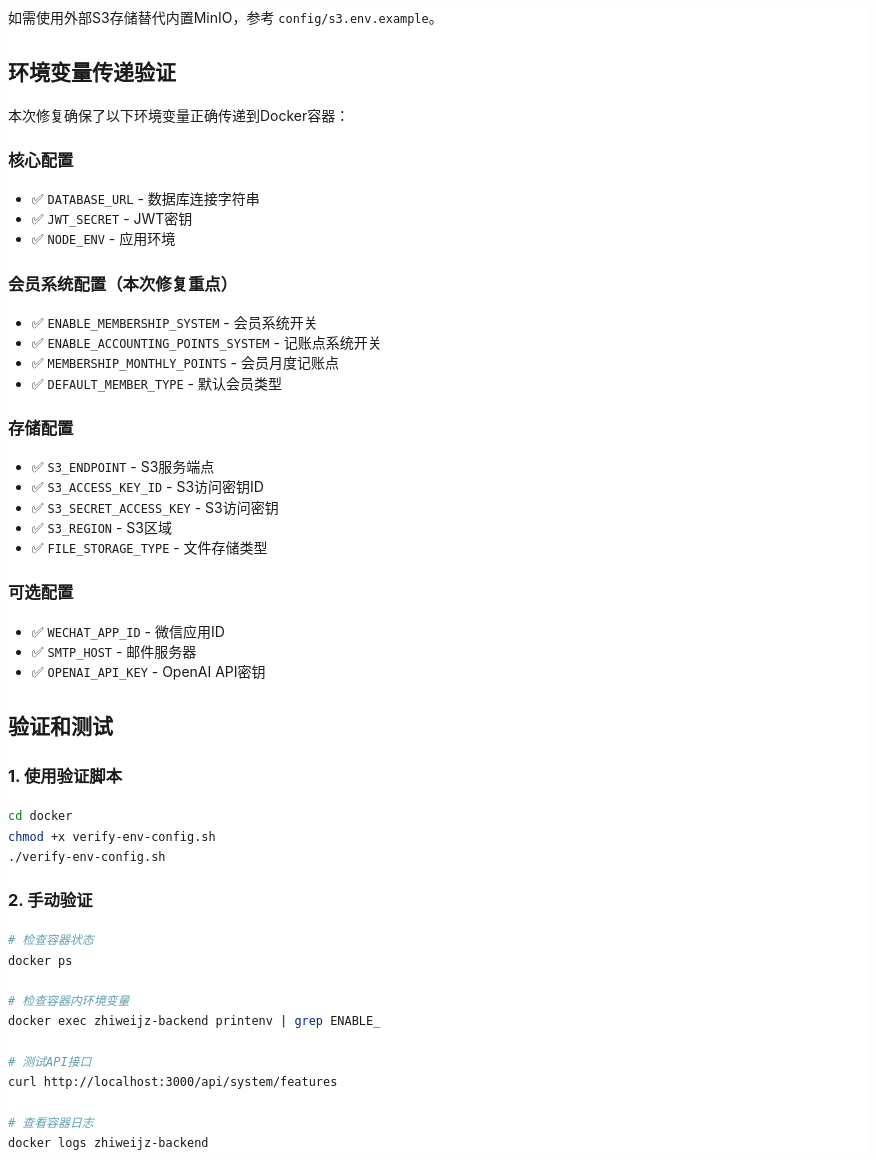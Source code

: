 如需使用外部S3存储替代内置MinIO，参考 `config/s3.env.example`。

## 环境变量传递验证

本次修复确保了以下环境变量正确传递到Docker容器：

### 核心配置
- ✅ `DATABASE_URL` - 数据库连接字符串
- ✅ `JWT_SECRET` - JWT密钥
- ✅ `NODE_ENV` - 应用环境

### 会员系统配置（本次修复重点）
- ✅ `ENABLE_MEMBERSHIP_SYSTEM` - 会员系统开关
- ✅ `ENABLE_ACCOUNTING_POINTS_SYSTEM` - 记账点系统开关
- ✅ `MEMBERSHIP_MONTHLY_POINTS` - 会员月度记账点
- ✅ `DEFAULT_MEMBER_TYPE` - 默认会员类型

### 存储配置
- ✅ `S3_ENDPOINT` - S3服务端点
- ✅ `S3_ACCESS_KEY_ID` - S3访问密钥ID
- ✅ `S3_SECRET_ACCESS_KEY` - S3访问密钥
- ✅ `S3_REGION` - S3区域
- ✅ `FILE_STORAGE_TYPE` - 文件存储类型

### 可选配置
- ✅ `WECHAT_APP_ID` - 微信应用ID
- ✅ `SMTP_HOST` - 邮件服务器
- ✅ `OPENAI_API_KEY` - OpenAI API密钥

## 验证和测试

### 1. 使用验证脚本

```bash
cd docker
chmod +x verify-env-config.sh
./verify-env-config.sh
```

### 2. 手动验证

```bash
# 检查容器状态
docker ps

# 检查容器内环境变量
docker exec zhiweijz-backend printenv | grep ENABLE_

# 测试API接口
curl http://localhost:3000/api/system/features

# 查看容器日志
docker logs zhiweijz-backend
```

